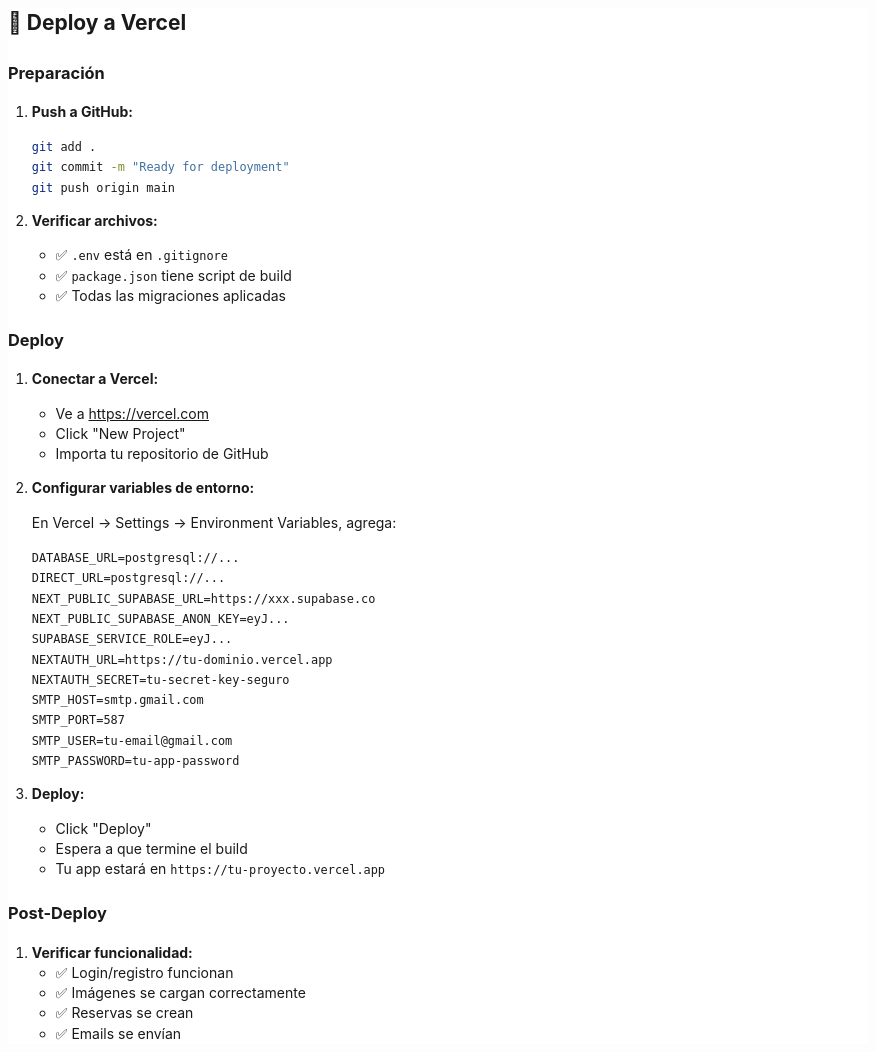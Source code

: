 ## 🚀 Deploy a Vercel

### Preparación

1. **Push a GitHub:**
   ```bash
   git add .
   git commit -m "Ready for deployment"
   git push origin main
   ```

2. **Verificar archivos:**
   - ✅ `.env` está en `.gitignore`
   - ✅ `package.json` tiene script de build
   - ✅ Todas las migraciones aplicadas

### Deploy

1. **Conectar a Vercel:**
   - Ve a https://vercel.com
   - Click "New Project"
   - Importa tu repositorio de GitHub

2. **Configurar variables de entorno:**

   En Vercel → Settings → Environment Variables, agrega:

   ```
   DATABASE_URL=postgresql://...
   DIRECT_URL=postgresql://...
   NEXT_PUBLIC_SUPABASE_URL=https://xxx.supabase.co
   NEXT_PUBLIC_SUPABASE_ANON_KEY=eyJ...
   SUPABASE_SERVICE_ROLE=eyJ...
   NEXTAUTH_URL=https://tu-dominio.vercel.app
   NEXTAUTH_SECRET=tu-secret-key-seguro
   SMTP_HOST=smtp.gmail.com
   SMTP_PORT=587
   SMTP_USER=tu-email@gmail.com
   SMTP_PASSWORD=tu-app-password
   ```

3. **Deploy:**
   - Click "Deploy"
   - Espera a que termine el build
   - Tu app estará en `https://tu-proyecto.vercel.app`

### Post-Deploy

1. **Verificar funcionalidad:**
   - ✅ Login/registro funcionan
   - ✅ Imágenes se cargan correctamente
   - ✅ Reservas se crean
   - ✅ Emails se envían
